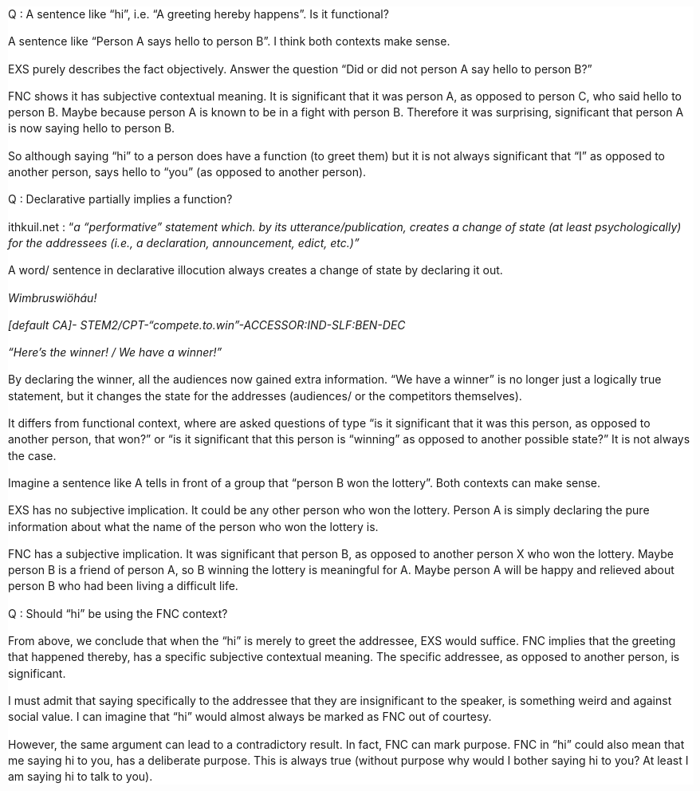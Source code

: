 Q : A sentence like “hi”, i.e. “A greeting hereby happens”. Is it functional?

A sentence like “Person A says hello to person B”. I think both contexts make sense.

EXS purely describes the fact objectively. Answer the question “Did or did not person A say hello to person B?”

FNC shows it has subjective contextual meaning. It is significant that it was person A, as opposed to person C, who said hello to person B. Maybe because person A is known to be in a fight with person B. Therefore it was surprising, significant that person A is now saying hello to person B.

So although saying “hi” to a person does have a function (to greet them) but it is not always significant that “I” as opposed to another person, says hello to “you” (as opposed to another person).

Q : Declarative partially implies a function?

ithkuil.net : “_a “performative” statement which. by its utterance/publication, creates a change of state (at least psychologically) for the addressees (i.e., a declaration, announcement, edict, etc.)”_

A word/ sentence in declarative illocution always creates a change of state by declaring it out.

_Wimbruswiöháu!_

_[default CA]- STEM2/CPT-“compete.to.win”-ACCESSOR:IND-SLF:BEN-DEC_

_“Hereʼs the winner! / We have a winner!”_

By declaring the winner, all the audiences now gained extra information. “We have a winner” is no longer just a logically true statement, but it changes the state for the addresses (audiences/ or the competitors themselves).

It differs from functional context, where are asked questions of type “is it significant that it was this person, as opposed to another person, that won?” or “is it significant that this person is “winning” as opposed to another possible state?” It is not always the case.

Imagine a sentence like A tells in front of a group that “person B won the lottery”. Both contexts can make sense.

EXS has no subjective implication. It could be any other person who won the lottery. Person A is simply declaring the pure information about what the name of the person who won the lottery is.

FNC has a subjective implication. It was significant that person B, as opposed to another person X who won the lottery. Maybe person B is a friend of person A, so B winning the lottery is meaningful for A. Maybe person A will be happy and relieved about person B who had been living a difficult life.

Q : Should “hi” be using the FNC context?

From above, we conclude that when the “hi” is merely to greet the addressee, EXS would suffice. FNC implies that the greeting that happened thereby, has a specific subjective contextual meaning. The specific addressee, as opposed to another person, is significant.

I must admit that saying specifically to the addressee that they are insignificant to the speaker, is something weird and against social value. I can imagine that “hi” would almost always be marked as FNC out of courtesy.

However, the same argument can lead to a contradictory result. In fact, FNC can mark purpose. FNC in “hi” could also mean that me saying hi to you, has a deliberate purpose. This is always true (without purpose why would I bother saying hi to you? At least I am saying hi to talk to you).


[^1]: 引用自 ithkuil.net
[^2]: 我知道语序与主题·评论·焦点相关。然而，为实现课程的目的（已经有太多的东西需要学习，并且本课程中没有示例说明替代语序）。此外，在 ithkuil.net 中找到的 Ithkuil 示例中几乎完全使用事实上的动词起首。
